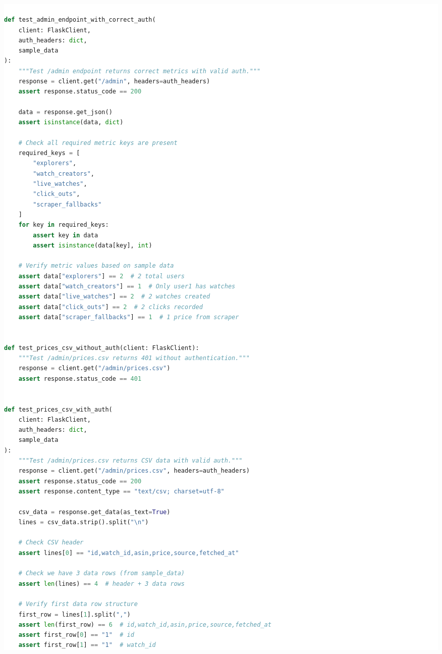 ```python

def test_admin_endpoint_with_correct_auth(
    client: FlaskClient, 
    auth_headers: dict, 
    sample_data
):
    """Test /admin endpoint returns correct metrics with valid auth."""
    response = client.get("/admin", headers=auth_headers)
    assert response.status_code == 200
    
    data = response.get_json()
    assert isinstance(data, dict)
    
    # Check all required metric keys are present
    required_keys = [
        "explorers", 
        "watch_creators", 
        "live_watches", 
        "click_outs", 
        "scraper_fallbacks"
    ]
    for key in required_keys:
        assert key in data
        assert isinstance(data[key], int)
    
    # Verify metric values based on sample data
    assert data["explorers"] == 2  # 2 total users
    assert data["watch_creators"] == 1  # Only user1 has watches
    assert data["live_watches"] == 2  # 2 watches created
    assert data["click_outs"] == 2  # 2 clicks recorded
    assert data["scraper_fallbacks"] == 1  # 1 price from scraper


def test_prices_csv_without_auth(client: FlaskClient):
    """Test /admin/prices.csv returns 401 without authentication."""
    response = client.get("/admin/prices.csv")
    assert response.status_code == 401


def test_prices_csv_with_auth(
    client: FlaskClient, 
    auth_headers: dict, 
    sample_data
):
    """Test /admin/prices.csv returns CSV data with valid auth."""
    response = client.get("/admin/prices.csv", headers=auth_headers)
    assert response.status_code == 200
    assert response.content_type == "text/csv; charset=utf-8"
    
    csv_data = response.get_data(as_text=True)
    lines = csv_data.strip().split("\n")
    
    # Check CSV header
    assert lines[0] == "id,watch_id,asin,price,source,fetched_at"
    
    # Check we have 3 data rows (from sample_data)
    assert len(lines) == 4  # header + 3 data rows
    
    # Verify first data row structure
    first_row = lines[1].split(",")
    assert len(first_row) == 6  # id,watch_id,asin,price,source,fetched_at
    assert first_row[0] == "1"  # id
    assert first_row[1] == "1"  # watch_id
```